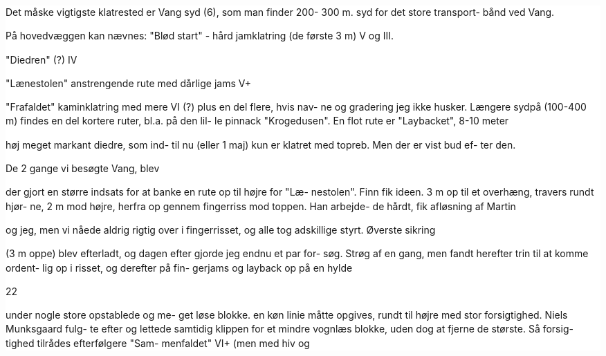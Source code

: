 Det måske vigtigste klatrested er
Vang syd (6), som man finder 200-
300 m. syd for det store transport-
bånd ved Vang.

På hovedvæggen kan nævnes:
"Blød start" - hård jamklatring
(de første 3 m) V og III.

"Diedren" (?) IV

"Lænestolen" anstrengende rute med
dårlige jams V+

"Frafaldet" kaminklatring med mere
VI (?) plus en del flere, hvis nav-
ne og gradering jeg ikke husker.
Længere sydpå (100-400 m) findes en
del kortere ruter, bl.a. på den lil-
le pinnack "Krogedusen". En flot
rute er "Laybacket", 8-10 meter

høj meget markant diedre, som ind-
til nu (eller 1 maj) kun er klatret
med topreb. Men der er vist bud ef-
ter den.

De 2 gange vi besøgte Vang, blev

der gjort en større indsats for at
banke en rute op til højre for "Læ-
nestolen". Finn fik ideen. 3 m op
til et overhæng, travers rundt hjør-
ne, 2 m mod højre, herfra op gennem
fingerriss mod toppen. Han arbejde-
de hårdt, fik afløsning af Martin

og jeg, men vi nåede aldrig rigtig
over i fingerrisset, og alle tog
adskillige styrt. Øverste sikring

(3 m oppe) blev efterladt, og dagen
efter gjorde jeg endnu et par for-
søg. Strøg af en gang, men fandt
herefter trin til at komme ordent-
lig op i risset, og derefter på fin-
gerjams og layback op på en hylde

22

under nogle store opstablede og me-
get løse blokke. en køn linie måtte
opgives, rundt til højre med stor
forsigtighed. Niels Munksgaard fulg-
te efter og lettede samtidig klippen
for et mindre vognlæs blokke, uden
dog at fjerne de største. Så forsig-
tighed tilrådes efterfølgere "Sam-
menfaldet" VI+ (men med hiv og

